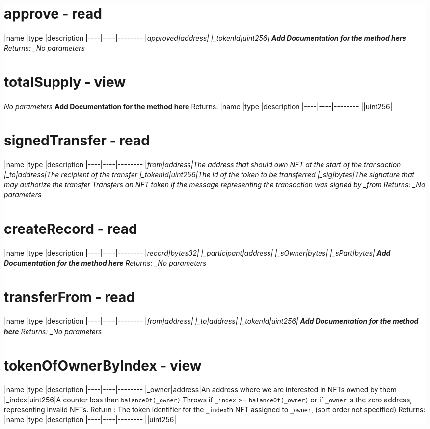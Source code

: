# approve - read

|name |type |description |----|----|-------- |*approved|address|
|\_tokenId|uint256| **Add Documentation for the method here** Returns:
\_No parameters*

# totalSupply - view

*No parameters* **Add Documentation for the method here** Returns: |name
|type |description |----|----|-------- ||uint256|

# signedTransfer - read

|name |type |description |----|----|-------- |*from|address|The address
that should own NFT at the start of the transaction |\_to|address|The
recipient of the transfer |\_tokenId|uint256|The id of the token to be
transferred |\_sig|bytes|The signature that may authorize the transfer
Transfers an NFT token if the message representing the transaction was
signed by \_from Returns: \_No parameters*

# createRecord - read

|name |type |description |----|----|-------- |*record|bytes32|
|\_participant|address| |\_sOwner|bytes| |\_sPart|bytes| **Add
Documentation for the method here** Returns: \_No parameters*

# transferFrom - read

|name |type |description |----|----|-------- |*from|address|
|\_to|address| |\_tokenId|uint256| **Add Documentation for the method
here** Returns: \_No parameters*

# tokenOfOwnerByIndex - view

|name |type |description |----|----|-------- |\_owner|address|An address
where we are interested in NFTs owned by them |\_index|uint256|A counter
less than `balanceOf(_owner)` Throws if `_index` \>= `balanceOf(_owner)`
or if `_owner` is the zero address, representing invalid NFTs. Return :
The token identifier for the `_index`th NFT assigned to `_owner`, (sort
order not specified) Returns: |name |type |description
|----|----|-------- ||uint256|
